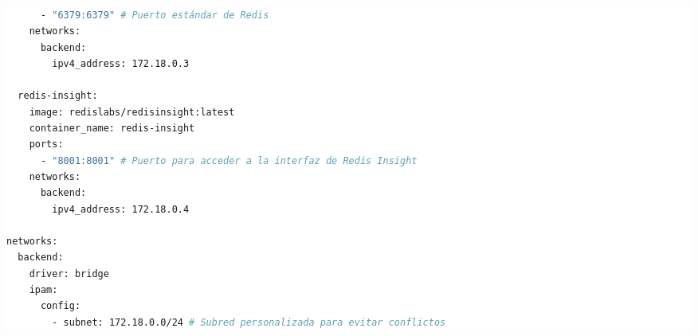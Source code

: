 ```bash
      - "6379:6379" # Puerto estándar de Redis
    networks:
      backend:
        ipv4_address: 172.18.0.3

  redis-insight:
    image: redislabs/redisinsight:latest
    container_name: redis-insight
    ports:
      - "8001:8001" # Puerto para acceder a la interfaz de Redis Insight
    networks:
      backend:
        ipv4_address: 172.18.0.4

networks:
  backend:
    driver: bridge
    ipam:
      config:
        - subnet: 172.18.0.0/24 # Subred personalizada para evitar conflictos

```
